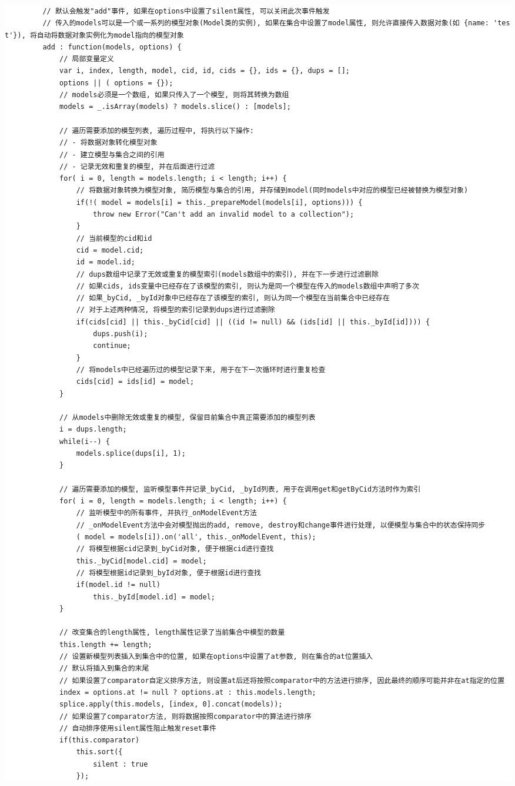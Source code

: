              // 默认会触发"add"事件, 如果在options中设置了silent属性, 可以关闭此次事件触发
             // 传入的models可以是一个或一系列的模型对象(Model类的实例), 如果在集合中设置了model属性, 则允许直接传入数据对象(如 {name: 'test'}), 将自动将数据对象实例化为model指向的模型对象
             add : function(models, options) {
                 // 局部变量定义
                 var i, index, length, model, cid, id, cids = {}, ids = {}, dups = [];
                 options || ( options = {});
                 // models必须是一个数组, 如果只传入了一个模型, 则将其转换为数组
                 models = _.isArray(models) ? models.slice() : [models];

                 // 遍历需要添加的模型列表, 遍历过程中, 将执行以下操作:
                 // - 将数据对象转化模型对象
                 // - 建立模型与集合之间的引用
                 // - 记录无效和重复的模型, 并在后面进行过滤
                 for( i = 0, length = models.length; i < length; i++) {
                     // 将数据对象转换为模型对象, 简历模型与集合的引用, 并存储到model(同时models中对应的模型已经被替换为模型对象)
                     if(!( model = models[i] = this._prepareModel(models[i], options))) {
                         throw new Error("Can't add an invalid model to a collection");
                     }
                     // 当前模型的cid和id
                     cid = model.cid;
                     id = model.id;
                     // dups数组中记录了无效或重复的模型索引(models数组中的索引), 并在下一步进行过滤删除
                     // 如果cids, ids变量中已经存在了该模型的索引, 则认为是同一个模型在传入的models数组中声明了多次
                     // 如果_byCid, _byId对象中已经存在了该模型的索引, 则认为同一个模型在当前集合中已经存在
                     // 对于上述两种情况, 将模型的索引记录到dups进行过滤删除
                     if(cids[cid] || this._byCid[cid] || ((id != null) && (ids[id] || this._byId[id]))) {
                         dups.push(i);
                         continue;
                     }
                     // 将models中已经遍历过的模型记录下来, 用于在下一次循环时进行重复检查
                     cids[cid] = ids[id] = model;
                 }

                 // 从models中删除无效或重复的模型, 保留目前集合中真正需要添加的模型列表
                 i = dups.length;
                 while(i--) {
                     models.splice(dups[i], 1);
                 }

                 // 遍历需要添加的模型, 监听模型事件并记录_byCid, _byId列表, 用于在调用get和getByCid方法时作为索引
                 for( i = 0, length = models.length; i < length; i++) {
                     // 监听模型中的所有事件, 并执行_onModelEvent方法
                     // _onModelEvent方法中会对模型抛出的add, remove, destroy和change事件进行处理, 以便模型与集合中的状态保持同步
                     ( model = models[i]).on('all', this._onModelEvent, this);
                     // 将模型根据cid记录到_byCid对象, 便于根据cid进行查找
                     this._byCid[model.cid] = model;
                     // 将模型根据id记录到_byId对象, 便于根据id进行查找
                     if(model.id != null)
                         this._byId[model.id] = model;
                 }

                 // 改变集合的length属性, length属性记录了当前集合中模型的数量
                 this.length += length;
                 // 设置新模型列表插入到集合中的位置, 如果在options中设置了at参数, 则在集合的at位置插入
                 // 默认将插入到集合的末尾
                 // 如果设置了comparator自定义排序方法, 则设置at后还将按照comparator中的方法进行排序, 因此最终的顺序可能并非在at指定的位置
                 index = options.at != null ? options.at : this.models.length;
                 splice.apply(this.models, [index, 0].concat(models));
                 // 如果设置了comparator方法, 则将数据按照comparator中的算法进行排序
                 // 自动排序使用silent属性阻止触发reset事件
                 if(this.comparator)
                     this.sort({
                         silent : true
                     });